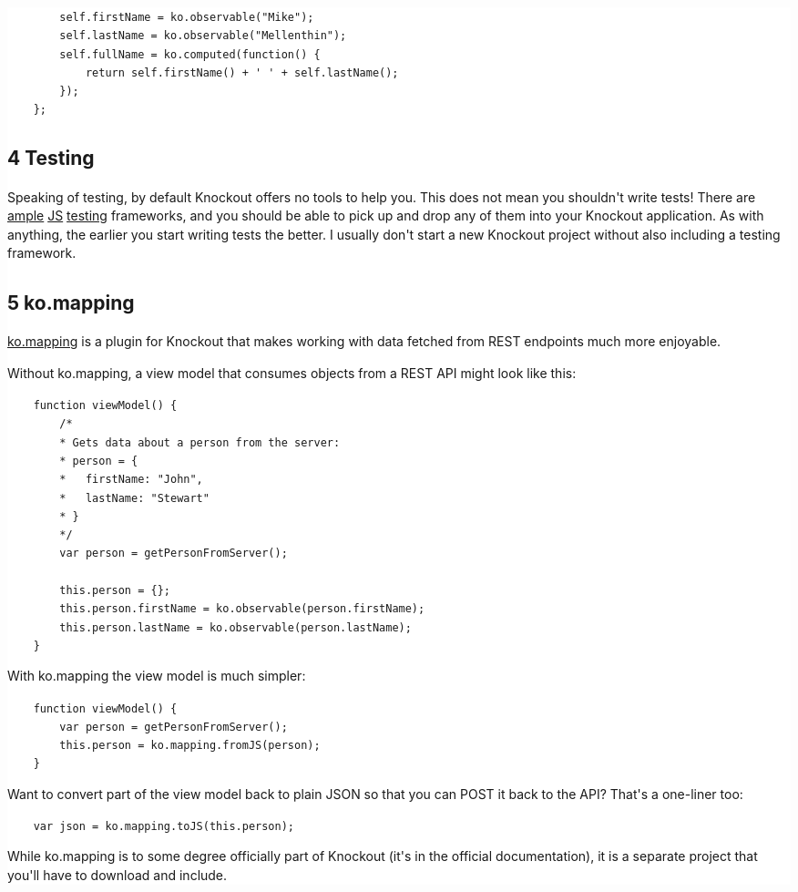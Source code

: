             self.firstName = ko.observable("Mike");
            self.lastName = ko.observable("Mellenthin");
            self.fullName = ko.computed(function() {
                return self.firstName() + ' ' + self.lastName();
            });
        };
        
## 4 Testing

Speaking of testing, by default Knockout offers no tools to help you. This does not mean you shouldn't write tests!  There are [ample](http://jasmine.github.io/) [JS](http://mochajs.org/) [testing](http://karma-runner.github.io/0.12/index.html) frameworks, and you should be able to pick up and drop any of them into your Knockout application. As with anything, the earlier you start writing tests the better. I usually don't start a new Knockout project without also including a testing framework.

## 5 ko.mapping

[ko.mapping](http://knockoutjs.com/documentation/plugins-mapping.html) is a plugin for Knockout that makes working with data fetched from REST endpoints much more enjoyable. 

Without ko.mapping, a view model that consumes objects from a REST API might look like this:



        function viewModel() {
            /*
            * Gets data about a person from the server:
            * person = {
            *   firstName: "John",
            *   lastName: "Stewart"
            * }
            */
            var person = getPersonFromServer();
                
            this.person = {};
            this.person.firstName = ko.observable(person.firstName);
            this.person.lastName = ko.observable(person.lastName);
        }
        
With ko.mapping the view model is much simpler:



        function viewModel() {
            var person = getPersonFromServer();
            this.person = ko.mapping.fromJS(person);
        }

Want to convert part of the view model back to plain JSON so that you can POST it back to the API?  That's a one-liner too:



        var json = ko.mapping.toJS(this.person);
        
While ko.mapping is to some degree officially part of Knockout (it's in the official documentation), it is a separate project that you'll have to download and include.
